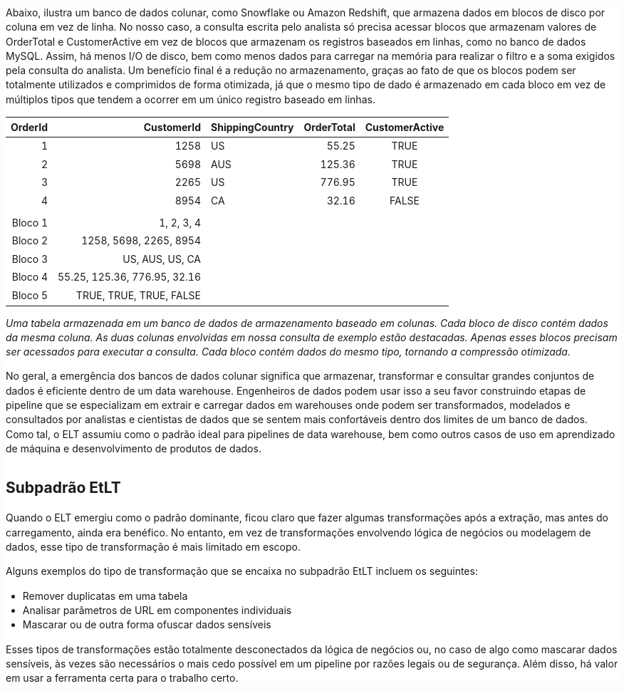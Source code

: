 Abaixo, ilustra um banco de dados colunar, como Snowflake ou Amazon Redshift, que armazena dados em
blocos de disco por coluna em vez de linha. No nosso caso, a consulta escrita pelo analista só
precisa acessar blocos que armazenam valores de OrderTotal e CustomerActive em vez de blocos que
armazenam os registros baseados em linhas, como no banco de dados MySQL. Assim, há menos I/O de
disco, bem como menos dados para carregar na memória para realizar o filtro e a soma exigidos pela
consulta do analista. Um benefício final é a redução no armazenamento, graças ao fato de que os
blocos podem ser totalmente utilizados e comprimidos de forma otimizada, já que o mesmo tipo de dado
é armazenado em cada bloco em vez de múltiplos tipos que tendem a ocorrer em um único registro
baseado em linhas.

OrderId | CustomerId | ShippingCountry | OrderTotal | CustomerActive
------: | ---------: | --------------- | ---------: | :------------:
1       | 1258       | US              | 55.25      | TRUE
2       | 5698       | AUS             | 125.36     | TRUE
3       | 2265       | US              | 776.95     | TRUE
4       | 8954       | CA              | 32.16      | FALSE
        |            |                 |            |
Bloco 1 | 1, 2, 3, 4
Bloco 2 | 1258, 5698, 2265, 8954
Bloco 3 | US, AUS, US, CA
Bloco 4 | 55.25, 125.36, 776.95, 32.16
Bloco 5 | TRUE, TRUE, TRUE, FALSE

_Uma tabela armazenada em um banco de dados de armazenamento baseado em colunas. Cada bloco de_
_disco contém dados da mesma coluna. As duas colunas envolvidas em nossa consulta de exemplo estão_
_destacadas. Apenas esses blocos precisam ser acessados para executar a consulta. Cada bloco_
_contém dados do mesmo tipo, tornando a compressão otimizada._

No geral, a emergência dos bancos de dados colunar significa que armazenar, transformar e consultar
grandes conjuntos de dados é eficiente dentro de um data warehouse. Engenheiros de dados podem usar
isso a seu favor construindo etapas de pipeline que se especializam em extrair e carregar dados em
warehouses onde podem ser transformados, modelados e consultados por analistas e cientistas de dados
que se sentem mais confortáveis dentro dos limites de um banco de dados. Como tal, o ELT assumiu
como o padrão ideal para pipelines de data warehouse, bem como outros casos de uso em aprendizado de
máquina e desenvolvimento de produtos de dados.

## Subpadrão EtLT

Quando o ELT emergiu como o padrão dominante, ficou claro que fazer algumas transformações após a
extração, mas antes do carregamento, ainda era benéfico. No entanto, em vez de transformações
envolvendo lógica de negócios ou modelagem de dados, esse tipo de transformação é mais limitado em
escopo.

Alguns exemplos do tipo de transformação que se encaixa no subpadrão EtLT incluem os seguintes:

- Remover duplicatas em uma tabela
- Analisar parâmetros de URL em componentes individuais
- Mascarar ou de outra forma ofuscar dados sensíveis

Esses tipos de transformações estão totalmente desconectados da lógica de negócios ou, no caso de
algo como mascarar dados sensíveis, às vezes são necessários o mais cedo possível em um pipeline
por razões legais ou de segurança. Além disso, há valor em usar a ferramenta certa para o trabalho
certo.
